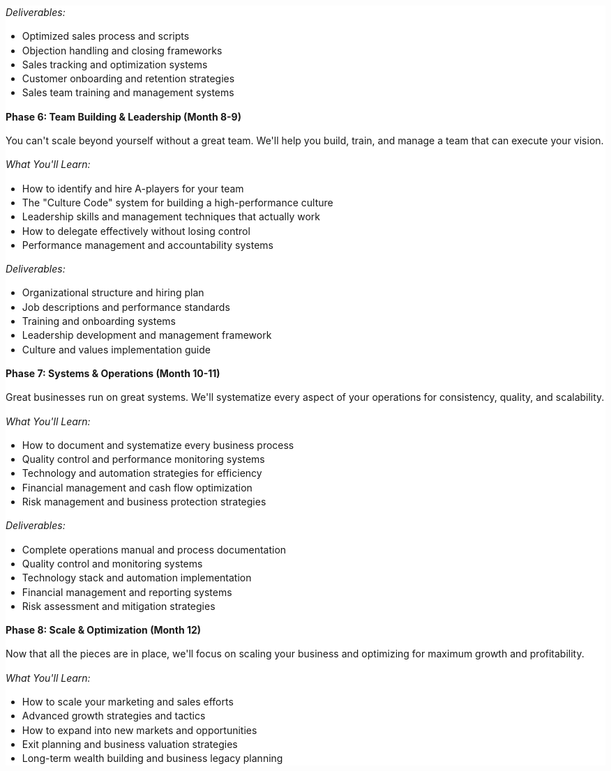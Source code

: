 *Deliverables:*
- Optimized sales process and scripts
- Objection handling and closing frameworks
- Sales tracking and optimization systems
- Customer onboarding and retention strategies
- Sales team training and management systems

**Phase 6: Team Building & Leadership (Month 8-9)**

You can't scale beyond yourself without a great team. We'll help you build, train, and manage a team that can execute your vision.

*What You'll Learn:*
- How to identify and hire A-players for your team
- The "Culture Code" system for building a high-performance culture
- Leadership skills and management techniques that actually work
- How to delegate effectively without losing control
- Performance management and accountability systems

*Deliverables:*
- Organizational structure and hiring plan
- Job descriptions and performance standards
- Training and onboarding systems
- Leadership development and management framework
- Culture and values implementation guide

**Phase 7: Systems & Operations (Month 10-11)**

Great businesses run on great systems. We'll systematize every aspect of your operations for consistency, quality, and scalability.

*What You'll Learn:*
- How to document and systematize every business process
- Quality control and performance monitoring systems
- Technology and automation strategies for efficiency
- Financial management and cash flow optimization
- Risk management and business protection strategies

*Deliverables:*
- Complete operations manual and process documentation
- Quality control and monitoring systems
- Technology stack and automation implementation
- Financial management and reporting systems
- Risk assessment and mitigation strategies

**Phase 8: Scale & Optimization (Month 12)**

Now that all the pieces are in place, we'll focus on scaling your business and optimizing for maximum growth and profitability.

*What You'll Learn:*
- How to scale your marketing and sales efforts
- Advanced growth strategies and tactics
- How to expand into new markets and opportunities
- Exit planning and business valuation strategies
- Long-term wealth building and business legacy planning
